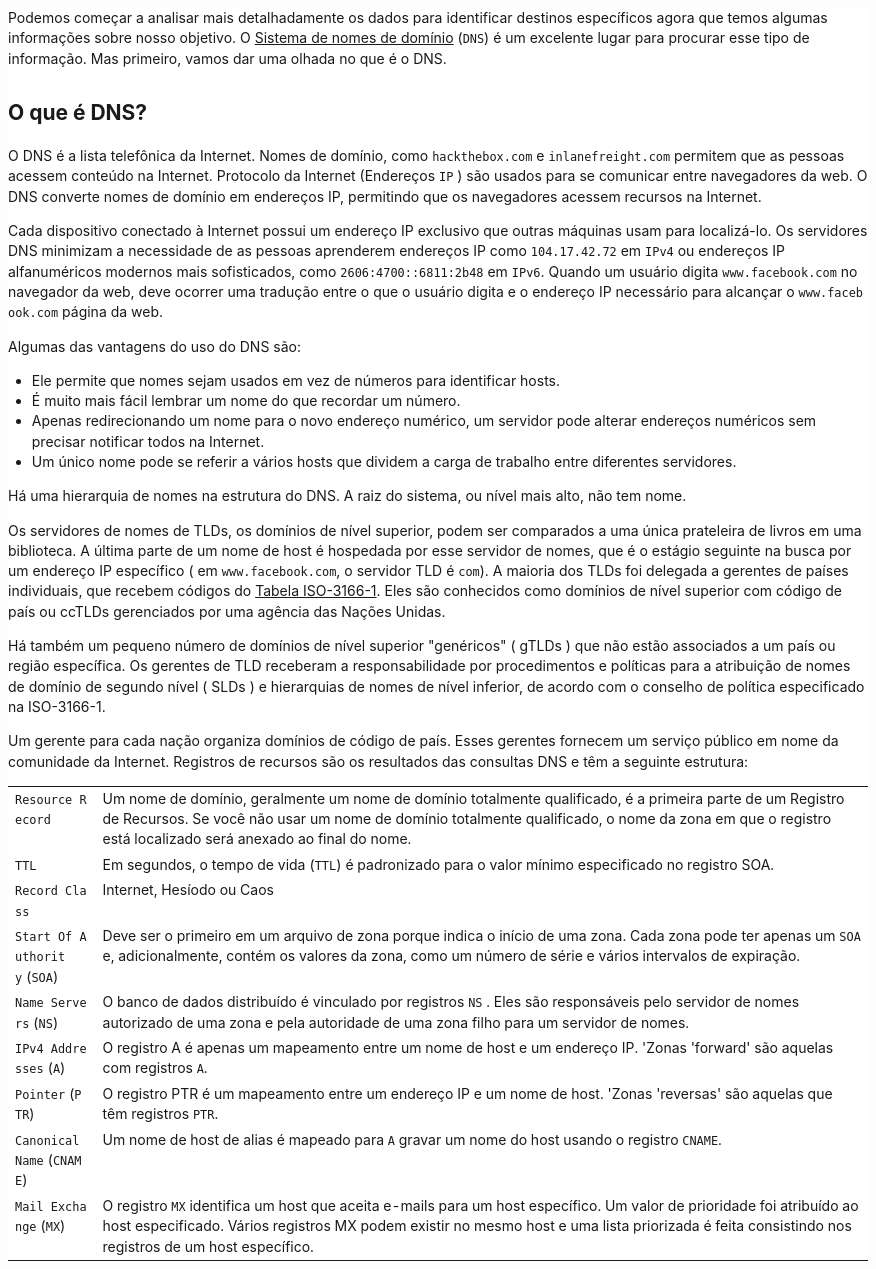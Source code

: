 Podemos começar a analisar mais detalhadamente os dados para identificar destinos específicos agora que temos algumas informações sobre nosso objetivo. O [Sistema de nomes de domínio](https://en.wikipedia.org/wiki/Domain_Name_System) (`DNS`) é um excelente lugar para procurar esse tipo de informação. Mas primeiro, vamos dar uma olhada no que é o DNS.

## O que é DNS?

O DNS é a lista telefônica da Internet. Nomes de domínio, como `hackthebox.com` e `inlanefreight.com` permitem que as pessoas acessem conteúdo na Internet. Protocolo da Internet (Endereços `IP` ) são usados para se comunicar entre navegadores da web. O DNS converte nomes de domínio em endereços IP, permitindo que os navegadores acessem recursos na Internet.

Cada dispositivo conectado à Internet possui um endereço IP exclusivo que outras máquinas usam para localizá-lo. Os servidores DNS minimizam a necessidade de as pessoas aprenderem endereços IP como `104.17.42.72` em `IPv4` ou endereços IP alfanuméricos modernos mais sofisticados, como `2606:4700::6811:2b48` em `IPv6`. Quando um usuário digita `www.facebook.com` no navegador da web, deve ocorrer uma tradução entre o que o usuário digita e o endereço IP necessário para alcançar o `www.facebook.com` página da web.

Algumas das vantagens do uso do DNS são:

- Ele permite que nomes sejam usados em vez de números para identificar hosts.
- É muito mais fácil lembrar um nome do que recordar um número.
- Apenas redirecionando um nome para o novo endereço numérico, um servidor pode alterar endereços numéricos sem precisar notificar todos na Internet.
- Um único nome pode se referir a vários hosts que dividem a carga de trabalho entre diferentes servidores.

Há uma hierarquia de nomes na estrutura do DNS. A raiz do sistema, ou nível mais alto, não tem nome.

Os servidores de nomes de TLDs, os domínios de nível superior, podem ser comparados a uma única prateleira de livros em uma biblioteca. A última parte de um nome de host é hospedada por esse servidor de nomes, que é o estágio seguinte na busca por um endereço IP específico ( em `www.facebook.com`, o servidor TLD é `com`). A maioria dos TLDs foi delegada a gerentes de países individuais, que recebem códigos do [Tabela ISO-3166-1](https://en.wikipedia.org/wiki/List_of_ISO_3166_country_codes). Eles são conhecidos como domínios de nível superior com código de país ou ccTLDs gerenciados por uma agência das Nações Unidas.

Há também um pequeno número de domínios de nível superior "genéricos" ( gTLDs ) que não estão associados a um país ou região específica. Os gerentes de TLD receberam a responsabilidade por procedimentos e políticas para a atribuição de nomes de domínio de segundo nível ( SLDs ) e hierarquias de nomes de nível inferior, de acordo com o conselho de política especificado na ISO-3166-1.

Um gerente para cada nação organiza domínios de código de país. Esses gerentes fornecem um serviço público em nome da comunidade da Internet. Registros de recursos são os resultados das consultas DNS e têm a seguinte estrutura:

|   |   |
|---|---|
|`Resource Record`|Um nome de domínio, geralmente um nome de domínio totalmente qualificado, é a primeira parte de um Registro de Recursos. Se você não usar um nome de domínio totalmente qualificado, o nome da zona em que o registro está localizado será anexado ao final do nome.|
|`TTL`|Em segundos, o tempo de vida (`TTL`) é padronizado para o valor mínimo especificado no registro SOA.|
|`Record Class`|Internet, Hesíodo ou Caos|
|`Start Of Authority` (`SOA`)|Deve ser o primeiro em um arquivo de zona porque indica o início de uma zona. Cada zona pode ter apenas um `SOA` e, adicionalmente, contém os valores da zona, como um número de série e vários intervalos de expiração.|
|`Name Servers` (`NS`)|O banco de dados distribuído é vinculado por registros `NS` . Eles são responsáveis pelo servidor de nomes autorizado de uma zona e pela autoridade de uma zona filho para um servidor de nomes.|
|`IPv4 Addresses` (`A`)|O registro A é apenas um mapeamento entre um nome de host e um endereço IP. 'Zonas 'forward' são aquelas com registros `A`.|
|`Pointer` (`PTR`)|O registro PTR é um mapeamento entre um endereço IP e um nome de host. 'Zonas 'reversas' são aquelas que têm registros `PTR`.|
|`Canonical Name` (`CNAME`)|Um nome de host de alias é mapeado para `A` gravar um nome do host usando o registro `CNAME`.|
|`Mail Exchange` (`MX`)|O registro `MX` identifica um host que aceita e-mails para um host específico. Um valor de prioridade foi atribuído ao host especificado. Vários registros MX podem existir no mesmo host e uma lista priorizada é feita consistindo nos registros de um host específico.|
